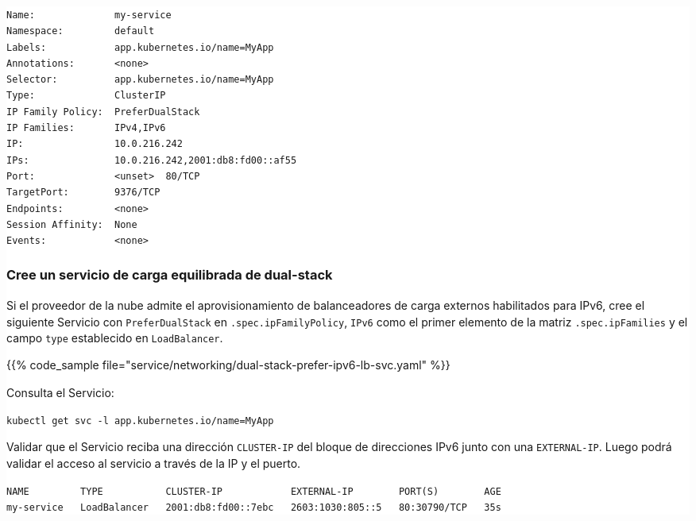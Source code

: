 ```
Name:              my-service
Namespace:         default
Labels:            app.kubernetes.io/name=MyApp
Annotations:       <none>
Selector:          app.kubernetes.io/name=MyApp
Type:              ClusterIP
IP Family Policy:  PreferDualStack
IP Families:       IPv4,IPv6
IP:                10.0.216.242
IPs:               10.0.216.242,2001:db8:fd00::af55
Port:              <unset>  80/TCP
TargetPort:        9376/TCP
Endpoints:         <none>
Session Affinity:  None
Events:            <none>
```

### Cree un servicio de carga equilibrada de dual-stack

Si el proveedor de la nube admite el aprovisionamiento de balanceadores de carga externos habilitados para IPv6, cree el siguiente Servicio con `PreferDualStack` en `.spec.ipFamilyPolicy`, `IPv6` como el primer elemento de la matriz `.spec.ipFamilies` y el campo `type` establecido en `LoadBalancer`.

{{% code_sample file="service/networking/dual-stack-prefer-ipv6-lb-svc.yaml" %}}

Consulta el Servicio:

```shell
kubectl get svc -l app.kubernetes.io/name=MyApp
```

Validar que el Servicio reciba una dirección `CLUSTER-IP` del bloque de direcciones IPv6 junto con una `EXTERNAL-IP`. Luego podrá validar el acceso al servicio a través de la IP y el puerto.

```shell
NAME         TYPE           CLUSTER-IP            EXTERNAL-IP        PORT(S)        AGE
my-service   LoadBalancer   2001:db8:fd00::7ebc   2603:1030:805::5   80:30790/TCP   35s
```


